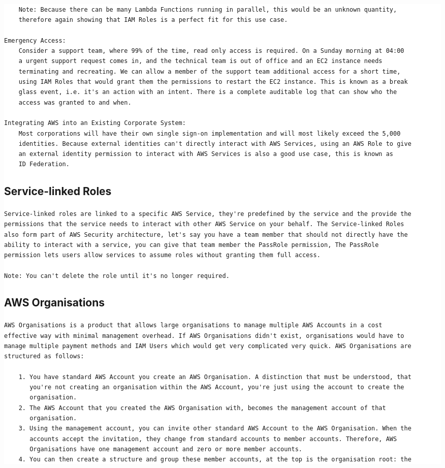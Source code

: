         Note: Because there can be many Lambda Functions running in parallel, this would be an unknown quantity,
        therefore again showing that IAM Roles is a perfect fit for this use case.

    Emergency Access:
        Consider a support team, where 99% of the time, read only access is required. On a Sunday morning at 04:00
        a urgent support request comes in, and the technical team is out of office and an EC2 instance needs
        terminating and recreating. We can allow a member of the support team additional access for a short time, 
        using IAM Roles that would grant them the permissions to restart the EC2 instance. This is known as a break
        glass event, i.e. it's an action with an intent. There is a complete auditable log that can show who the 
        access was granted to and when.

    Integrating AWS into an Existing Corporate System:
        Most corporations will have their own single sign-on implementation and will most likely exceed the 5,000
        identities. Because external identities can't directly interact with AWS Services, using an AWS Role to give
        an external identity permission to interact with AWS Services is also a good use case, this is known as
        ID Federation.

## Service-linked Roles

    Service-linked roles are linked to a specific AWS Service, they're predefined by the service and the provide the
    permissions that the service needs to interact with other AWS Service on your behalf. The Service-linked Roles
    also form part of AWS Security architecture, let's say you have a team member that should not directly have the
    ability to interact with a service, you can give that team member the PassRole permission, The PassRole 
    permission lets users allow services to assume roles without granting them full access.

    Note: You can't delete the role until it's no longer required.

## AWS Organisations

    AWS Organisations is a product that allows large organisations to manage multiple AWS Accounts in a cost
    effective way with minimal management overhead. If AWS Organisations didn't exist, organisations would have to
    manage multiple payment methods and IAM Users which would get very complicated very quick. AWS Organisations are
    structured as follows:

        1. You have standard AWS Account you create an AWS Organisation. A distinction that must be understood, that
           you're not creating an organisation within the AWS Account, you're just using the account to create the
           organisation.
        2. The AWS Account that you created the AWS Organisation with, becomes the management account of that
           organisation.
        3. Using the management account, you can invite other standard AWS Account to the AWS Organisation. When the
           accounts accept the invitation, they change from standard accounts to member accounts. Therefore, AWS
           Organisations have one management account and zero or more member accounts.
        4. You can then create a structure and group these member accounts, at the top is the organisation root: the